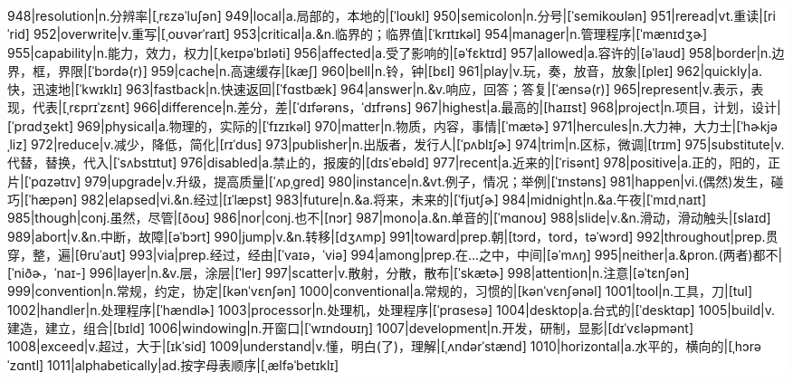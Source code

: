 948|resolution|n.分辨率|[ˌrɛzəˈluʃən]
949|local|a.局部的，本地的|[ˈloʊkl]
950|semicolon|n.分号|[ˈsemikoʊlən]
951|reread|vt.重读|[riˈrid]
952|overwrite|v.重写|[ˌoʊvərˈraɪt]
953|critical|a.&n.临界的；临界值|[ˈkrɪtɪkəl]
954|manager|n.管理程序|[ˈmænɪdʒɚ]
955|capability|n.能力，效力，权力|[ˌkeɪpəˈbɪləti]
956|affected|a.受了影响的|[əˈfɛktɪd]
957|allowed|a.容许的|[əˈlaʊd]
958|border|n.边界，框，界限|[ˈbɔrdə(r)]
959|cache|n.高速缓存|[kæʃ]
960|bell|n.铃，钟|[bɛl]
961|play|v.玩，奏，放音，放象|[pleɪ]
962|quickly|a.快，迅速地|[ˈkwɪklɪ]
963|fastback|n.快速返回|[ˈfɑstbæk]
964|answer|n.&v.响应，回答；答复|[ˈænsə(r)]
965|represent|v.表示，表现，代表|[ˌrɛprɪˈzɛnt]
966|difference|n.差分，差|[ˈdɪfərəns，ˈdɪfrəns]
967|highest|a.最高的|[haɪɪst]
968|project|n.项目，计划，设计|[ˈprɑdʒekt]
969|physical|a.物理的，实际的|[ˈfɪzɪkəl]
970|matter|n.物质，内容，事情|[ˈmætɚ]
971|hercules|n.大力神，大力士|[ˈhɚkjəˌliz]
972|reduce|v.减少，降低，简化|[rɪˈdus]
973|publisher|n.出版者，发行人|[ˈpʌblɪʃɚ]
974|trim|n.区标，微调|[trɪm]
975|substitute|v.代替，替换，代入|[ˈsʌbstɪtut]
976|disabled|a.禁止的，报废的|[dɪsˈebəld]
977|recent|a.近来的|[ˈrisənt]
978|positive|a.正的，阳的，正片|[ˈpɑzətɪv]
979|upgrade|v.升级，提高质量|[ˈʌpˌɡred]
980|instance|n.&vt.例子，情况；举例|[ˈɪnstəns]
981|happen|vi.(偶然)发生，碰巧|[ˈhæpən]
982|elapsed|vi.&n.经过|[ɪˈlæpst]
983|future|n.&a.将来，未来的|[ˈfjutʃɚ]
984|midnight|n.&a.午夜|[ˈmɪdˌnaɪt]
985|though|conj.虽然，尽管|[ðoʊ]
986|nor|conj.也不|[nɔr]
987|mono|a.&n.单音的|[ˈmɑnoʊ]
988|slide|v.&n.滑动，滑动触头|[slaɪd]
989|abort|v.&n.中断，故障|[əˈbɔrt]
990|jump|v.&n.转移|[dʒʌmp]
991|toward|prep.朝|[tɔrd，tord，təˈwɔrd]
992|throughout|prep.贯穿，整，遍|[θruˈaʊt]
993|via|prep.经过，经由|[ˈvaɪə，ˈviə]
994|among|prep.在…之中，中间|[əˈmʌŋ]
995|neither|a.&pron.(两者)都不|[ˈniðɚ，ˈnaɪ-]
996|layer|n.&v.层，涂层|[ˈler]
997|scatter|v.散射，分散，散布|[ˈskætɚ]
998|attention|n.注意|[əˈtɛnʃən]
999|convention|n.常规，约定，协定|[kənˈvɛnʃən]
1000|conventional|a.常规的，习惯的|[kənˈvɛnʃənəl]
1001|tool|n.工具，刀|[tul]
1002|handler|n.处理程序|[ˈhændlɚ]
1003|processor|n.处理机，处理程序|[ˈprɑsesə]
1004|desktop|a.台式的|[ˈdesktɑp]
1005|build|v.建造，建立，组合|[bɪld]
1006|windowing|n.开窗口|[ˈwɪndoʊɪŋ]
1007|development|n.开发，研制，显影|[dɪˈvɛləpmənt]
1008|exceed|v.超过，大于|[ɪkˈsid]
1009|understand|v.懂，明白(了)，理解|[ˌʌndərˈstænd]
1010|horizontal|a.水平的，横向的|[ˌhɔrəˈzɑntl]
1011|alphabetically|ad.按字母表顺序|[ˌælfəˈbetɪklɪ]